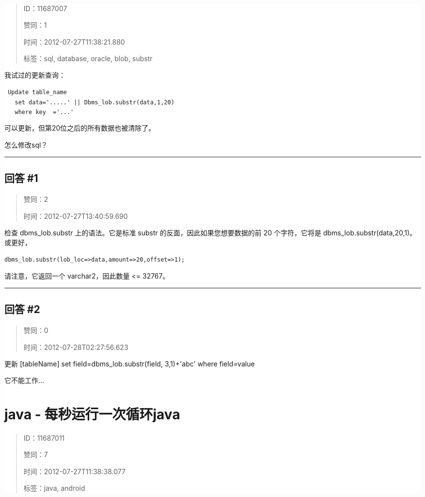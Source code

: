 > ID：11687007
> 
> 赞同：1
> 
> 时间：2012-07-27T11:38:21.880
> 
> 标签：sql, database, oracle, blob, substr

我试过的更新查询：

```
 Update table_name
   set data='.....' || Dbms_lob.substr(data,1,20)
   where key  ='...' 
```

可以更新，但第20位之后的所有数据也被清除了。

怎么修改sql？

* * *

## 回答 #1

> 赞同：2
> 
> 时间：2012-07-27T13:40:59.690

检查 dbms_lob.substr 上的语法。它是标准 substr 的反面，因此如果您想要数据的前 20 个字符，它将是 dbms_lob.substr(data,20,1)。或更好，

```
dbms_lob.substr(lob_loc=>data,amount=>20,offset=>1); 
```

请注意，它返回一个 varchar2，因此数量 <= 32767。

* * *

## 回答 #2

> 赞同：0
> 
> 时间：2012-07-28T02:27:56.623

更新 [tableName] set field=dbms_lob.substr(field, 3,1)+'abc' where field=value

它不能工作...

# java - 每秒运行一次循环java

> ID：11687011
> 
> 赞同：7
> 
> 时间：2012-07-27T11:38:38.077
> 
> 标签：java, android
